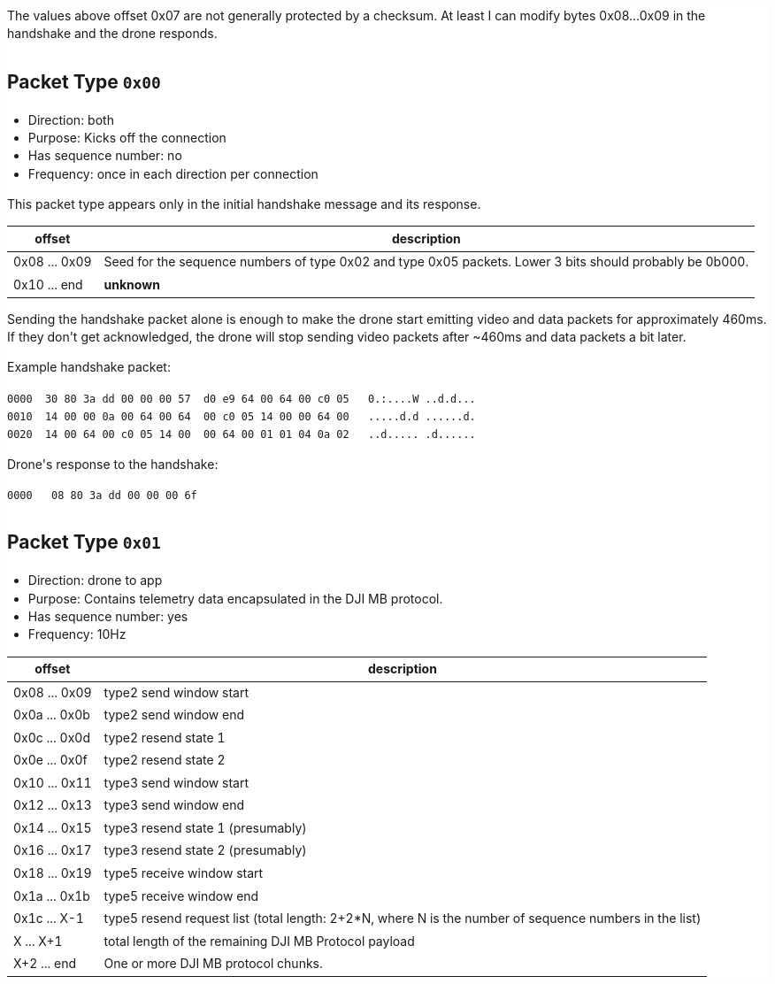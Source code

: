 The values above offset 0x07 are not generally protected by a checksum. At least I can modify bytes 0x08...0x09 in the handshake and the drone responds.

## Packet Type `0x00`

 - Direction: both
 - Purpose: Kicks off the connection
 - Has sequence number: no
 - Frequency: once in each direction per connection

This packet type appears only in the initial handshake message and its response.

| offset        | description
|---------------|-------------
| 0x08 ... 0x09 | Seed for the sequence numbers of type 0x02 and type 0x05 packets. Lower 3 bits should probably be 0b000.
| 0x10 ... end  | **unknown**

Sending the handshake packet alone is enough to make the drone start emitting video and data packets for approximately 460ms. If they don't get acknowledged, the drone will stop sending video packets after ~460ms and data packets a bit later.

Example handshake packet:
```
0000  30 80 3a dd 00 00 00 57  d0 e9 64 00 64 00 c0 05   0.:....W ..d.d...
0010  14 00 00 0a 00 64 00 64  00 c0 05 14 00 00 64 00   .....d.d ......d.
0020  14 00 64 00 c0 05 14 00  00 64 00 01 01 04 0a 02   ..d..... .d......
```

Drone's response to the handshake:
```
0000   08 80 3a dd 00 00 00 6f
```

## Packet Type `0x01`

 - Direction: drone to app
 - Purpose: Contains telemetry data encapsulated in the DJI MB protocol.
 - Has sequence number: yes
 - Frequency: 10Hz

| offset        | description
|---------------|-------------
| 0x08 ... 0x09 | type2 send window start
| 0x0a ... 0x0b | type2 send window end
| 0x0c ... 0x0d | type2 resend state 1
| 0x0e ... 0x0f | type2 resend state 2
| 0x10 ... 0x11 | type3 send window start
| 0x12 ... 0x13 | type3 send window end
| 0x14 ... 0x15 | type3 resend state 1 (presumably)
| 0x16 ... 0x17 | type3 resend state 2 (presumably)
| 0x18 ... 0x19 | type5 receive window start
| 0x1a ... 0x1b | type5 receive window end
| 0x1c ... X-1  | type5 resend request list (total length: 2+2*N, where N is the number of sequence numbers in the list)
| X    ... X+1  | total length of the remaining DJI MB Protocol payload
| X+2  ... end  | One or more DJI MB protocol chunks.
